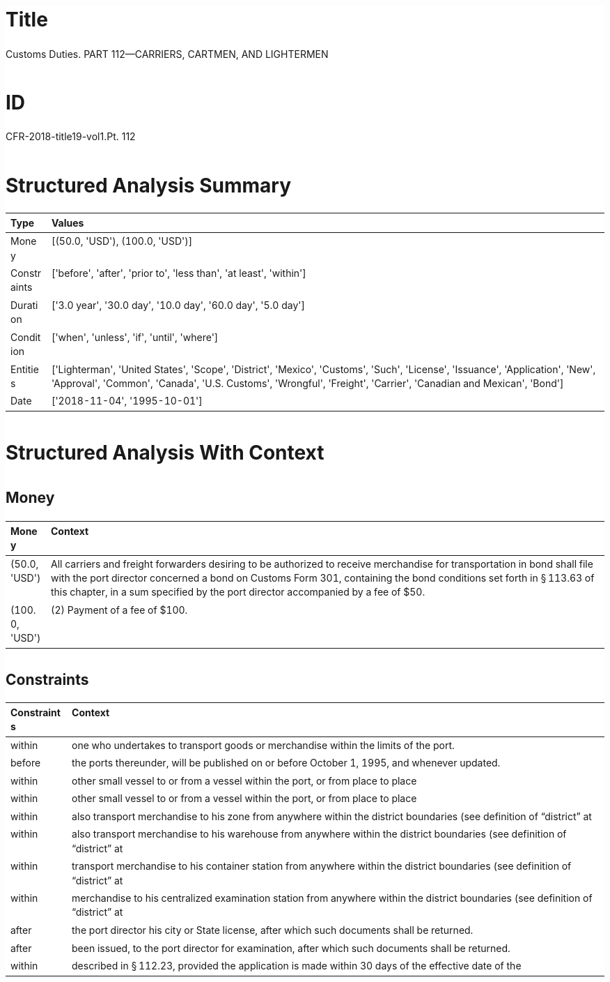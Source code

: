 # Title

 Customs Duties. PART 112—CARRIERS, CARTMEN, AND LIGHTERMEN


# ID

 CFR-2018-title19-vol1.Pt. 112


# Structured Analysis Summary

| Type        | Values                                                                                                                                                                                                                                           |
|:------------|:-------------------------------------------------------------------------------------------------------------------------------------------------------------------------------------------------------------------------------------------------|
| Money       | [(50.0, 'USD'), (100.0, 'USD')]                                                                                                                                                                                                                  |
| Constraints | ['before', 'after', 'prior to', 'less than', 'at least', 'within']                                                                                                                                                                               |
| Duration    | ['3.0 year', '30.0 day', '10.0 day', '60.0 day', '5.0 day']                                                                                                                                                                                      |
| Condition   | ['when', 'unless', 'if', 'until', 'where']                                                                                                                                                                                                       |
| Entities    | ['Lighterman', 'United States', 'Scope', 'District', 'Mexico', 'Customs', 'Such', 'License', 'Issuance', 'Application', 'New', 'Approval', 'Common', 'Canada', 'U.S. Customs', 'Wrongful', 'Freight', 'Carrier', 'Canadian and Mexican', 'Bond'] |
| Date        | ['2018-11-04', '1995-10-01']                                                                                                                                                                                                                     |


# Structured Analysis With Context

 


## Money

| Money          | Context                                                                                                                                                                                                                                                                                                                                       |
|:---------------|:----------------------------------------------------------------------------------------------------------------------------------------------------------------------------------------------------------------------------------------------------------------------------------------------------------------------------------------------|
| (50.0, 'USD')  | All carriers and freight forwarders desiring to be authorized to receive merchandise for transportation in bond shall file with the port director concerned a bond on Customs Form 301, containing the bond conditions set forth in &#167;&#8201;113.63 of this chapter, in a sum specified by the port director accompanied by a fee of $50. |
| (100.0, 'USD') | (2) Payment of a fee of $100.                                                                                                                                                                                                                                                                                                                 |


## Constraints

| Constraints   | Context                                                                                                                                      |
|:--------------|:---------------------------------------------------------------------------------------------------------------------------------------------|
| within        | one who undertakes to transport goods or merchandise within  the limits of the port.                                                         |
| before        | the ports thereunder, will be published on or before  October 1, 1995, and whenever updated.                                                 |
| within        | other small vessel to or from a vessel within  the port, or from place to place                                                              |
| within        | other small vessel to or from a vessel within  the port, or from place to place                                                              |
| within        | also transport merchandise to his zone from anywhere within the district boundaries (see definition of &#8220;district&#8221; at             |
| within        | also transport merchandise to his warehouse from anywhere within the district boundaries (see definition of &#8220;district&#8221; at        |
| within        | transport merchandise to his container station from anywhere within the district boundaries (see definition of &#8220;district&#8221; at     |
| within        | merchandise to his centralized examination station from anywhere within the district boundaries (see definition of &#8220;district&#8221; at |
| after         | the port director his city or State license, after  which such documents shall be returned.                                                  |
| after         | been issued, to the port director for examination, after  which such documents shall be returned.                                            |
| within        | described in &#167;&#8201;112.23, provided the application is made within 30 days of the effective date of the                               |